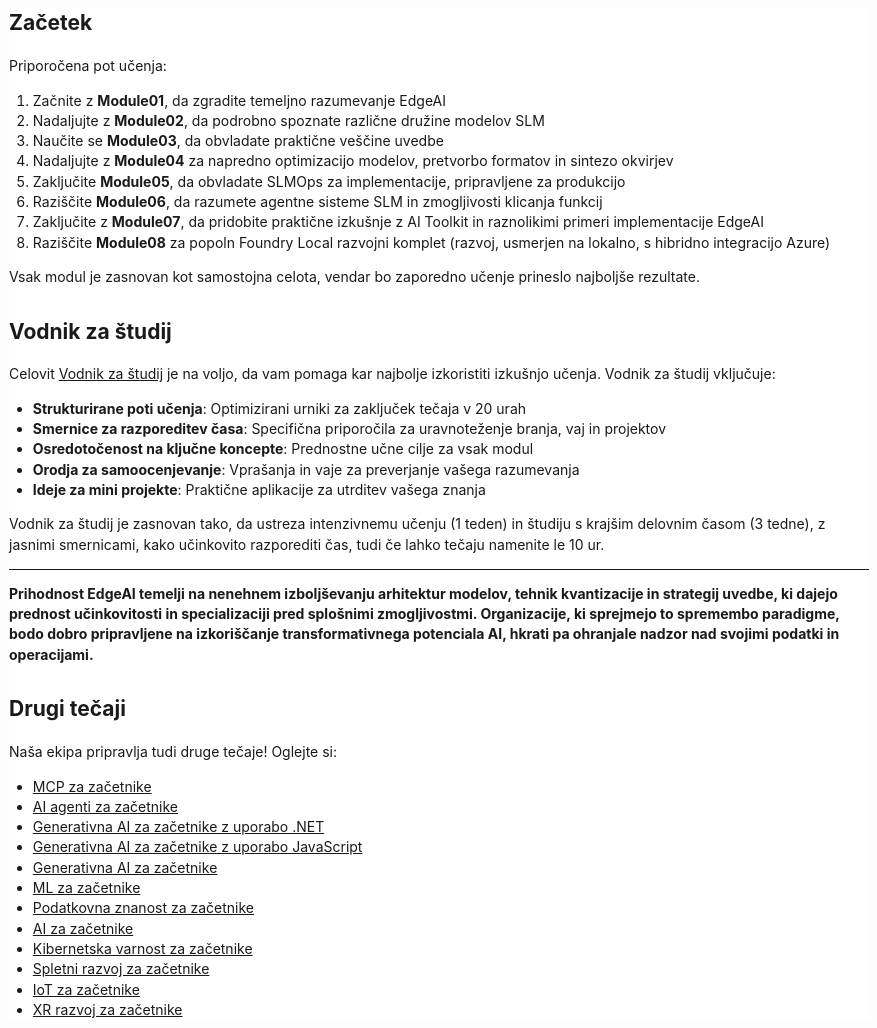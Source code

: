## Začetek

Priporočena pot učenja:
1. Začnite z **Module01**, da zgradite temeljno razumevanje EdgeAI
2. Nadaljujte z **Module02**, da podrobno spoznate različne družine modelov SLM
3. Naučite se **Module03**, da obvladate praktične veščine uvedbe
4. Nadaljujte z **Module04** za napredno optimizacijo modelov, pretvorbo formatov in sintezo okvirjev
5. Zaključite **Module05**, da obvladate SLMOps za implementacije, pripravljene za produkcijo
6. Raziščite **Module06**, da razumete agentne sisteme SLM in zmogljivosti klicanja funkcij
7. Zaključite z **Module07**, da pridobite praktične izkušnje z AI Toolkit in raznolikimi primeri implementacije EdgeAI
8. Raziščite **Module08** za popoln Foundry Local razvojni komplet (razvoj, usmerjen na lokalno, s hibridno integracijo Azure)

Vsak modul je zasnovan kot samostojna celota, vendar bo zaporedno učenje prineslo najboljše rezultate.

## Vodnik za študij

Celovit [Vodnik za študij](STUDY_GUIDE.md) je na voljo, da vam pomaga kar najbolje izkoristiti izkušnjo učenja. Vodnik za študij vključuje:

- **Strukturirane poti učenja**: Optimizirani urniki za zaključek tečaja v 20 urah
- **Smernice za razporeditev časa**: Specifična priporočila za uravnoteženje branja, vaj in projektov
- **Osredotočenost na ključne koncepte**: Prednostne učne cilje za vsak modul
- **Orodja za samoocenjevanje**: Vprašanja in vaje za preverjanje vašega razumevanja
- **Ideje za mini projekte**: Praktične aplikacije za utrditev vašega znanja

Vodnik za študij je zasnovan tako, da ustreza intenzivnemu učenju (1 teden) in študiju s krajšim delovnim časom (3 tedne), z jasnimi smernicami, kako učinkovito razporediti čas, tudi če lahko tečaju namenite le 10 ur.

---

**Prihodnost EdgeAI temelji na nenehnem izboljševanju arhitektur modelov, tehnik kvantizacije in strategij uvedbe, ki dajejo prednost učinkovitosti in specializaciji pred splošnimi zmogljivostmi. Organizacije, ki sprejmejo to spremembo paradigme, bodo dobro pripravljene na izkoriščanje transformativnega potenciala AI, hkrati pa ohranjale nadzor nad svojimi podatki in operacijami.**

## Drugi tečaji

Naša ekipa pripravlja tudi druge tečaje! Oglejte si:

- [MCP za začetnike](https://github.com/microsoft/mcp-for-beginners)
- [AI agenti za začetnike](https://github.com/microsoft/ai-agents-for-beginners?WT.mc_id=academic-105485-koreyst)
- [Generativna AI za začetnike z uporabo .NET](https://github.com/microsoft/Generative-AI-for-beginners-dotnet?WT.mc_id=academic-105485-koreyst)
- [Generativna AI za začetnike z uporabo JavaScript](https://github.com/microsoft/generative-ai-with-javascript?WT.mc_id=academic-105485-koreyst)
- [Generativna AI za začetnike](https://github.com/microsoft/generative-ai-for-beginners?WT.mc_id=academic-105485-koreyst)
- [ML za začetnike](https://aka.ms/ml-beginners?WT.mc_id=academic-105485-koreyst)
- [Podatkovna znanost za začetnike](https://aka.ms/datascience-beginners?WT.mc_id=academic-105485-koreyst)
- [AI za začetnike](https://aka.ms/ai-beginners?WT.mc_id=academic-105485-koreyst)
- [Kibernetska varnost za začetnike](https://github.com/microsoft/Security-101??WT.mc_id=academic-96948-sayoung)
- [Spletni razvoj za začetnike](https://aka.ms/webdev-beginners?WT.mc_id=academic-105485-koreyst)
- [IoT za začetnike](https://aka.ms/iot-beginners?WT.mc_id=academic-105485-koreyst)
- [XR razvoj za začetnike](https://github.com/microsoft/xr-development-for-beginners?WT.mc_id=academic-105485-koreyst)